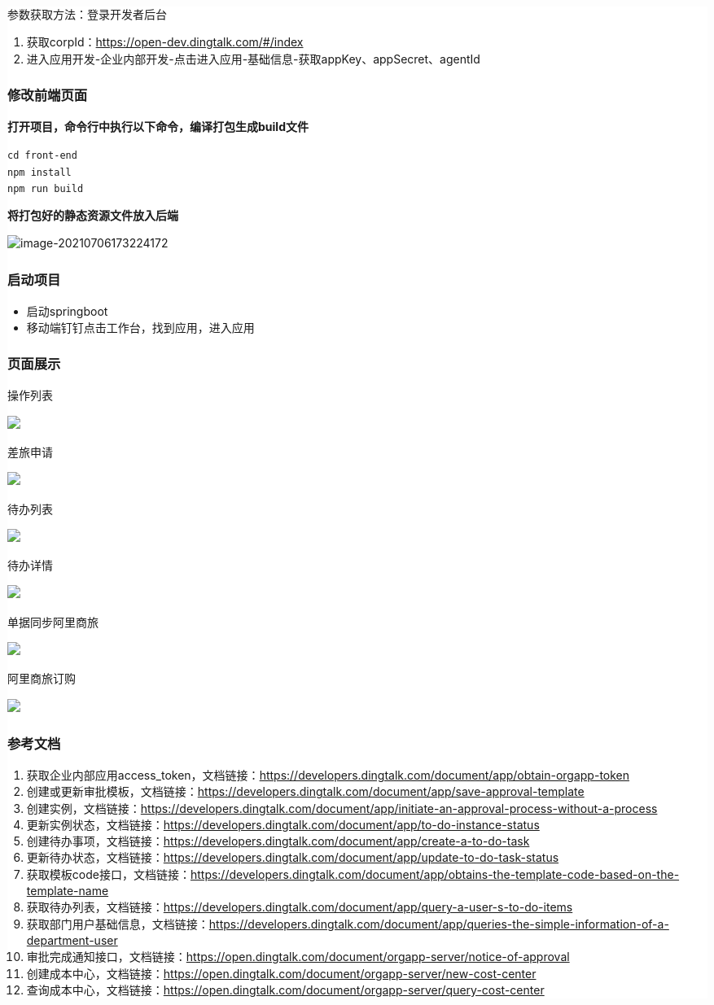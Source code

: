 参数获取方法：登录开发者后台

1. 获取corpId：https://open-dev.dingtalk.com/#/index
2. 进入应用开发-企业内部开发-点击进入应用-基础信息-获取appKey、appSecret、agentId

### 修改前端页面

**打开项目，命令行中执行以下命令，编译打包生成build文件**

```shell
cd front-end
npm install
npm run build
```

**将打包好的静态资源文件放入后端**

![image-20210706173224172](https://img.alicdn.com/imgextra/i2/O1CN01QLp1Qw1TCVrPddfjZ_!!6000000002346-2-tps-322-521.png)

### 启动项目

- 启动springboot
- 移动端钉钉点击工作台，找到应用，进入应用

### 页面展示

操作列表

![](https://img.alicdn.com/imgextra/i3/O1CN01opqTlP21ymZhoiauS_!!6000000007054-2-tps-399-268.png)

差旅申请

![](https://img.alicdn.com/imgextra/i2/O1CN01wTCejI1LoyE9UEl0q_!!6000000001347-2-tps-400-1607.png)

待办列表

![](https://img.alicdn.com/imgextra/i2/O1CN010XNrVv2AH7M2l4waR_!!6000000008177-2-tps-400-756.png)

待办详情

![](https://img.alicdn.com/imgextra/i4/O1CN01krD81Q1XrVoTNEUiS_!!6000000002977-2-tps-400-758.png)

单据同步阿里商旅

![](https://img.alicdn.com/imgextra/i4/O1CN01eOSLeT1F81OJrAk7G_!!6000000000441-2-tps-400-797.png)

阿里商旅订购 

![](https://img.alicdn.com/imgextra/i2/O1CN016LZmCo1mACbD9p34E_!!6000000004913-2-tps-400-797.png)


### **参考文档**

1. 获取企业内部应用access_token，文档链接：https://developers.dingtalk.com/document/app/obtain-orgapp-token
2. 创建或更新审批模板，文档链接：https://developers.dingtalk.com/document/app/save-approval-template
3. 创建实例，文档链接：https://developers.dingtalk.com/document/app/initiate-an-approval-process-without-a-process
4. 更新实例状态，文档链接：https://developers.dingtalk.com/document/app/to-do-instance-status
5. 创建待办事项，文档链接：https://developers.dingtalk.com/document/app/create-a-to-do-task
6. 更新待办状态，文档链接：https://developers.dingtalk.com/document/app/update-to-do-task-status
7. 获取模板code接口，文档链接：https://developers.dingtalk.com/document/app/obtains-the-template-code-based-on-the-template-name
8. 获取待办列表，文档链接：https://developers.dingtalk.com/document/app/query-a-user-s-to-do-items
9. 获取部门用户基础信息，文档链接：https://developers.dingtalk.com/document/app/queries-the-simple-information-of-a-department-user
11. 审批完成通知接口，文档链接：https://open.dingtalk.com/document/orgapp-server/notice-of-approval
12. 创建成本中心，文档链接：https://open.dingtalk.com/document/orgapp-server/new-cost-center
13. 查询成本中心，文档链接：https://open.dingtalk.com/document/orgapp-server/query-cost-center